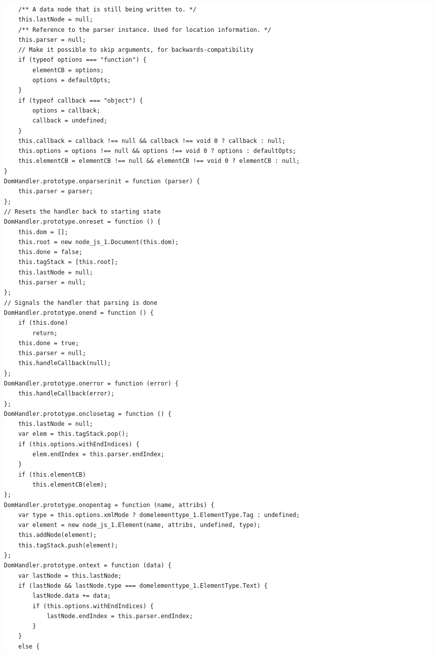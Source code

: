         /** A data node that is still being written to. */
        this.lastNode = null;
        /** Reference to the parser instance. Used for location information. */
        this.parser = null;
        // Make it possible to skip arguments, for backwards-compatibility
        if (typeof options === "function") {
            elementCB = options;
            options = defaultOpts;
        }
        if (typeof callback === "object") {
            options = callback;
            callback = undefined;
        }
        this.callback = callback !== null && callback !== void 0 ? callback : null;
        this.options = options !== null && options !== void 0 ? options : defaultOpts;
        this.elementCB = elementCB !== null && elementCB !== void 0 ? elementCB : null;
    }
    DomHandler.prototype.onparserinit = function (parser) {
        this.parser = parser;
    };
    // Resets the handler back to starting state
    DomHandler.prototype.onreset = function () {
        this.dom = [];
        this.root = new node_js_1.Document(this.dom);
        this.done = false;
        this.tagStack = [this.root];
        this.lastNode = null;
        this.parser = null;
    };
    // Signals the handler that parsing is done
    DomHandler.prototype.onend = function () {
        if (this.done)
            return;
        this.done = true;
        this.parser = null;
        this.handleCallback(null);
    };
    DomHandler.prototype.onerror = function (error) {
        this.handleCallback(error);
    };
    DomHandler.prototype.onclosetag = function () {
        this.lastNode = null;
        var elem = this.tagStack.pop();
        if (this.options.withEndIndices) {
            elem.endIndex = this.parser.endIndex;
        }
        if (this.elementCB)
            this.elementCB(elem);
    };
    DomHandler.prototype.onopentag = function (name, attribs) {
        var type = this.options.xmlMode ? domelementtype_1.ElementType.Tag : undefined;
        var element = new node_js_1.Element(name, attribs, undefined, type);
        this.addNode(element);
        this.tagStack.push(element);
    };
    DomHandler.prototype.ontext = function (data) {
        var lastNode = this.lastNode;
        if (lastNode && lastNode.type === domelementtype_1.ElementType.Text) {
            lastNode.data += data;
            if (this.options.withEndIndices) {
                lastNode.endIndex = this.parser.endIndex;
            }
        }
        else {